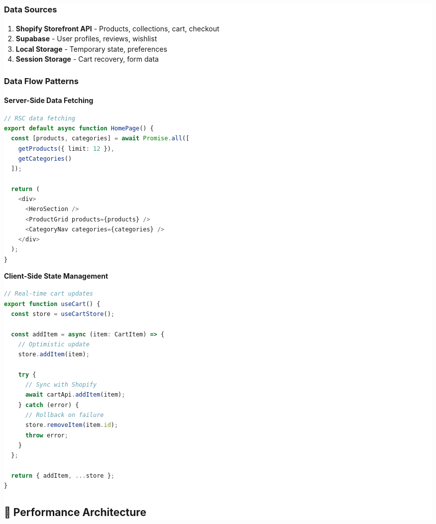 ### **Data Sources**
1. **Shopify Storefront API** - Products, collections, cart, checkout
2. **Supabase** - User profiles, reviews, wishlist
3. **Local Storage** - Temporary state, preferences
4. **Session Storage** - Cart recovery, form data

### **Data Flow Patterns**

**Server-Side Data Fetching**
```typescript
// RSC data fetching
export default async function HomePage() {
  const [products, categories] = await Promise.all([
    getProducts({ limit: 12 }),
    getCategories()
  ]);

  return (
    <div>
      <HeroSection />
      <ProductGrid products={products} />
      <CategoryNav categories={categories} />
    </div>
  );
}
```

**Client-Side State Management**
```typescript
// Real-time cart updates
export function useCart() {
  const store = useCartStore();
  
  const addItem = async (item: CartItem) => {
    // Optimistic update
    store.addItem(item);
    
    try {
      // Sync with Shopify
      await cartApi.addItem(item);
    } catch (error) {
      // Rollback on failure
      store.removeItem(item.id);
      throw error;
    }
  };

  return { addItem, ...store };
}
```

## 🚀 Performance Architecture
